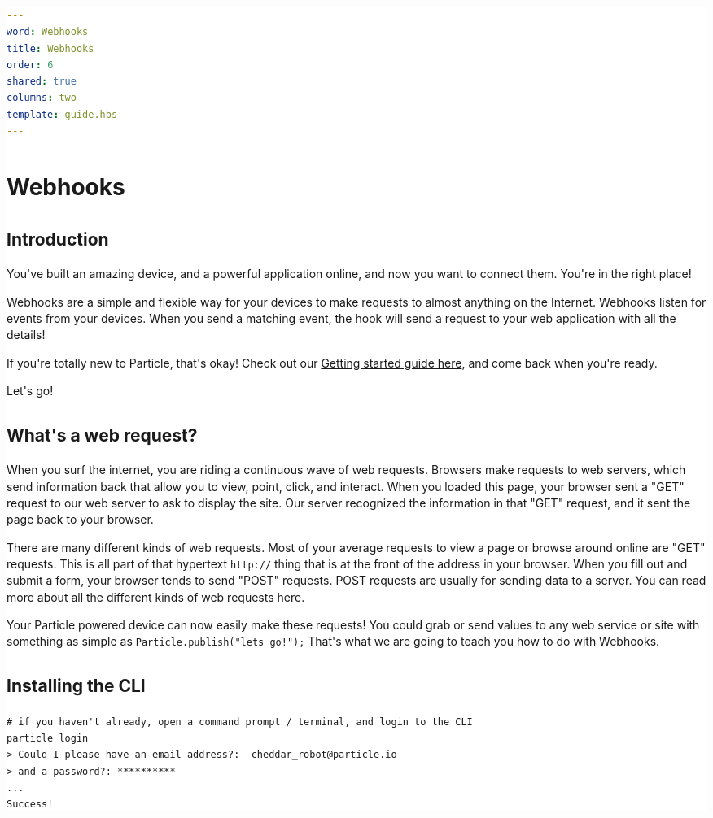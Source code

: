 ```yaml
---
word: Webhooks
title: Webhooks
order: 6
shared: true
columns: two
template: guide.hbs
---
```


# Webhooks

## Introduction

You've built an amazing device, and a powerful application online, and now you want to connect them.  You're in the right place!

Webhooks are a simple and flexible way for your devices to make requests to almost anything on the Internet.  Webhooks listen for events from your devices.  When you send a matching event, the hook will send a request to your web application with all the details!

If you're totally new to Particle, that's okay!  Check out our [Getting started guide here](/guide/getting-started/start), and come back when you're ready.

Let's go!



## What's a web request?

When you surf the internet, you are riding a continuous wave of web requests. Browsers make requests to web servers, which send information back that allow you to view, point, click, and interact. When you loaded this page, your browser sent a "GET" request to our web server to ask to display the site. Our server recognized the information in that "GET" request, and it sent the page back to your browser.

There are many different kinds of web requests. Most of your average requests to view a page or browse around online are "GET" requests.  This is all part of that hypertext `http://` thing that is at the front of the address in your browser.  When you fill out and submit a form, your browser tends to send "POST" requests.  POST requests are usually for sending data to a server.  You can read more about all the [different kinds of web requests here](http://en.wikipedia.org/wiki/Hypertext_Transfer_Protocol#Request_methods).

Your Particle powered device can now easily make these requests!  You could grab or send values to any web service or site with something as simple as `Particle.publish("lets go!");` That's what we are going to teach you how to do with Webhooks.


## Installing the CLI

```
# if you haven't already, open a command prompt / terminal, and login to the CLI
particle login
> Could I please have an email address?:  cheddar_robot@particle.io
> and a password?: **********
...
Success!
```
